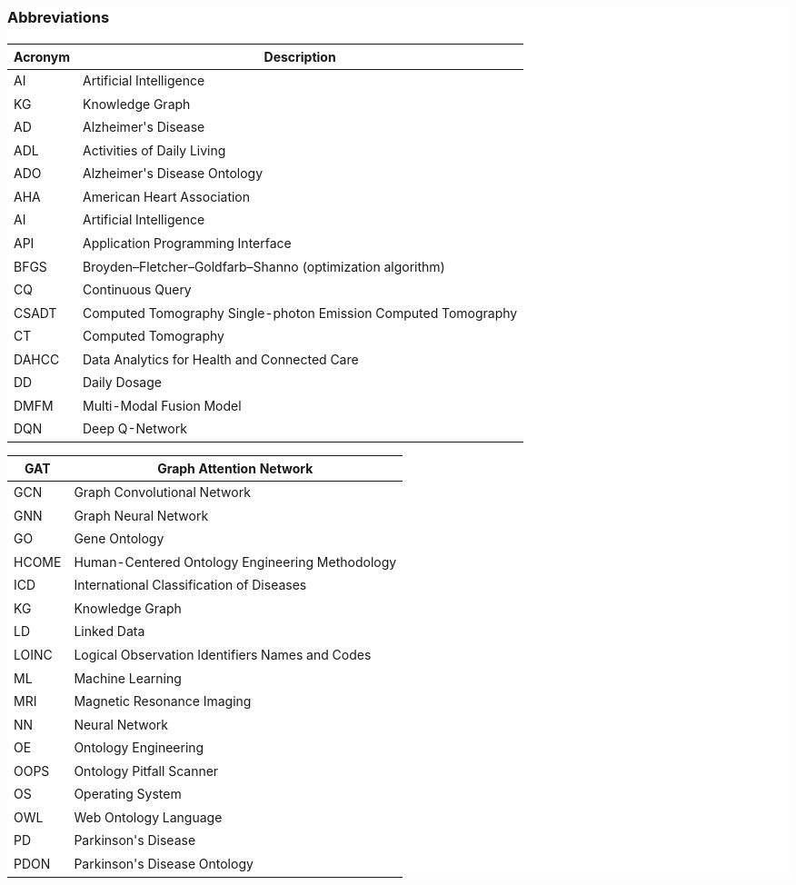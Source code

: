 
### Abbreviations

| Acronym | Description |
|---------|----------------------------------------------------------------|
| AI | Artificial Intelligence |
| KG | Knowledge Graph |
| AD | Alzheimer's Disease |
| ADL | Activities of Daily Living |
| ADO | Alzheimer's Disease Ontology |
| AHA | American Heart Association |
| AI | Artificial Intelligence |
| API | Application Programming Interface |
| BFGS | Broyden–Fletcher–Goldfarb–Shanno (optimization algorithm) |
| CQ | Continuous Query |
| CSADT | Computed Tomography Single-photon Emission Computed Tomography |
| CT | Computed Tomography |
| DAHCC | Data Analytics for Health and Connected Care |
| DD | Daily Dosage |
| DMFM | Multi-Modal Fusion Model |
| DQN | Deep Q-Network |

| GAT | Graph Attention Network |
|-------|-------------------------------------------------|
| GCN | Graph Convolutional Network |
| GNN | Graph Neural Network |
| GO | Gene Ontology |
| HCOME | Human-Centered Ontology Engineering Methodology |
| ICD | International Classification of Diseases |
| KG | Knowledge Graph |
| LD | Linked Data |
| LOINC | Logical Observation Identifiers Names and Codes |
| ML | Machine Learning |
| MRI | Magnetic Resonance Imaging |
| NN | Neural Network |
| OE | Ontology Engineering |
| OOPS | Ontology Pitfall Scanner |
| OS | Operating System |
| OWL | Web Ontology Language |
| PD | Parkinson's Disease |
| PDON | Parkinson's Disease Ontology |